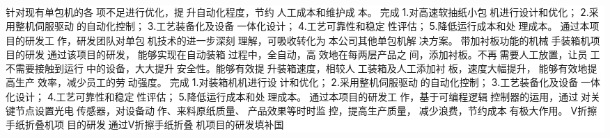 针对现有单包机的各
项不足进行优化，提
升自动化程度，节约
人工成本和维护成
本。
完成
1.对高速软抽纸小包
机进行设计和优化；
2.采用整机伺服驱动
的自动化控制；
3.工艺装备化及设备
一体化设计；
4.工艺可靠性和稳定
性评估；
5.降低运行成本和处
理成本。
通过本项目的研发工
作，研发团队对单包
机技术的进一步深刻
理解，可吸收转化为
本公司其他单包机解
决方案。
带加衬板功能的机械
手装箱机项目的研发
通过该项目的研发，
能够实现在自动装箱
过程中，全自动，高
效地在每两层产品之
间，添加衬板。不再
需要人工放置，让员
工不需要接触到运行
中的设备，大大提升
安全性。能够有效提
升装箱速度，相较人
工装箱及人工添加衬
板，速度大幅提升，
能够有效地提高生产
效率，减少员工的劳
动强度。
完成
1.对装箱机机进行设
计和优化；
2.采用整机伺服驱动
的自动化控制；
3.工艺装备化及设备
一体化设计；
4.工艺可靠性和稳定
性评估；
5.降低运行成本和处
理成本。
通过本项目的研发工
作，基于可编程逻辑
控制器的运用，通过
对关键节点设置光电
传感器，对设备动
作、来料原纸质量、
产品效果等时时监
控，提高生产质量，
减少浪费，节约成本
有极大作用。
V折擦手纸折叠机项
目的研发
通过V折擦手纸折叠
机项目的研发填补国